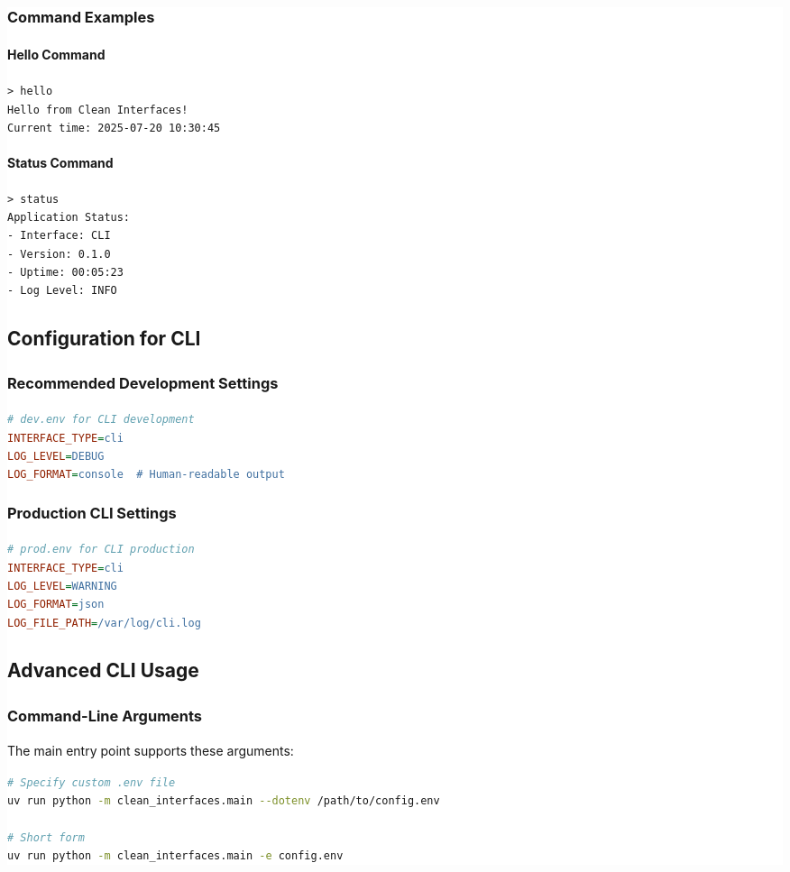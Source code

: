 ### Command Examples

#### Hello Command

```
> hello
Hello from Clean Interfaces!
Current time: 2025-07-20 10:30:45
```

#### Status Command

```
> status
Application Status:
- Interface: CLI
- Version: 0.1.0
- Uptime: 00:05:23
- Log Level: INFO
```

## Configuration for CLI

### Recommended Development Settings

```ini
# dev.env for CLI development
INTERFACE_TYPE=cli
LOG_LEVEL=DEBUG
LOG_FORMAT=console  # Human-readable output
```

### Production CLI Settings

```ini
# prod.env for CLI production
INTERFACE_TYPE=cli
LOG_LEVEL=WARNING
LOG_FORMAT=json
LOG_FILE_PATH=/var/log/cli.log
```

## Advanced CLI Usage

### Command-Line Arguments

The main entry point supports these arguments:

```bash
# Specify custom .env file
uv run python -m clean_interfaces.main --dotenv /path/to/config.env

# Short form
uv run python -m clean_interfaces.main -e config.env
```
